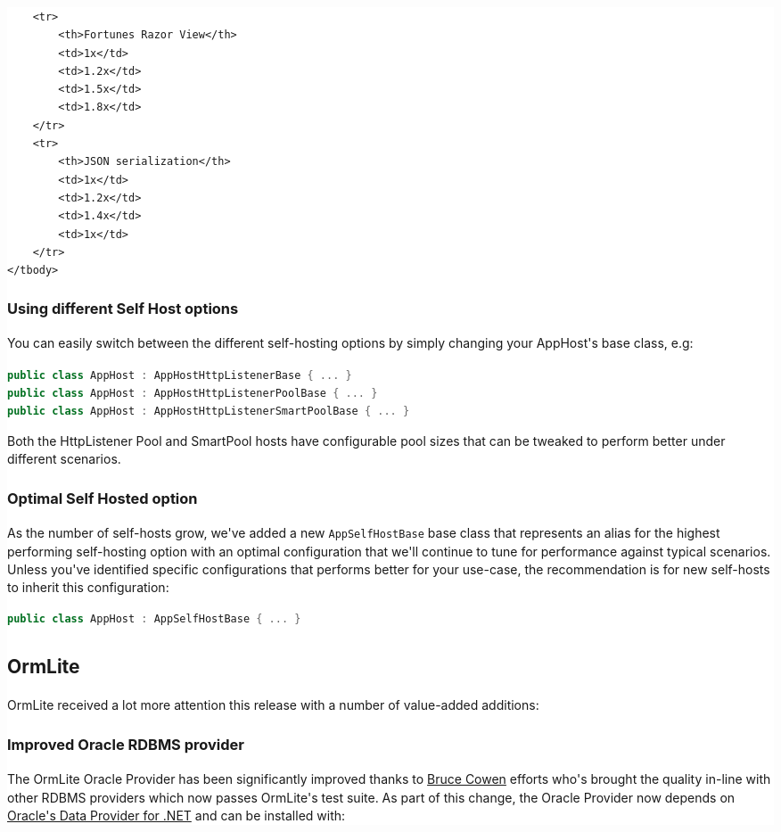         <tr>
            <th>Fortunes Razor View</th>
            <td>1x</td>
            <td>1.2x</td>
            <td>1.5x</td>
            <td>1.8x</td>
        </tr>
        <tr>
            <th>JSON serialization</th>
            <td>1x</td>
            <td>1.2x</td>
            <td>1.4x</td>
            <td>1x</td>
        </tr>
    </tbody>
</table>

### Using different Self Host options

You can easily switch between the different self-hosting options by simply changing your AppHost's base class, e.g: 

```csharp
public class AppHost : AppHostHttpListenerBase { ... }
public class AppHost : AppHostHttpListenerPoolBase { ... }
public class AppHost : AppHostHttpListenerSmartPoolBase { ... }
```

Both the HttpListener Pool and SmartPool hosts have configurable pool sizes that can be tweaked to perform better under different scenarios.

### Optimal Self Hosted option

As the number of self-hosts grow, we've added a new `AppSelfHostBase` base class that represents an alias for the highest performing self-hosting option with an optimal configuration that we'll continue to tune for performance against typical scenarios. Unless you've identified specific configurations that performs better for your use-case, the recommendation is for new self-hosts to inherit this configuration:

```csharp
public class AppHost : AppSelfHostBase { ... }
```

## OrmLite 

OrmLite received a lot more attention this release with a number of value-added additions:

### Improved Oracle RDBMS provider

The OrmLite Oracle Provider has been significantly improved thanks to [Bruce Cowen](https://github.com/BruceCowan-AI) efforts who's brought the quality in-line with other RDBMS providers which now passes OrmLite's test suite. As part of this change, the Oracle Provider now depends on [Oracle's Data Provider for .NET](http://www.oracle.com/technetwork/topics/dotnet/index-085163.html) and can be installed with: 
